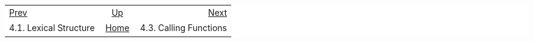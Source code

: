 |                                                           |                                                       |                                                                 |
| :-------------------------------------------------------- | :---------------------------------------------------: | --------------------------------------------------------------: |
| [Prev](sql-syntax-lexical.html "4.1. Lexical Structure")  |     [Up](sql-syntax.html "Chapter 4. SQL Syntax")     |  [Next](sql-syntax-calling-funcs.html "4.3. Calling Functions") |
| 4.1. Lexical Structure                                    | [Home](index.html "PostgreSQL 17devel Documentation") |                                          4.3. Calling Functions |

